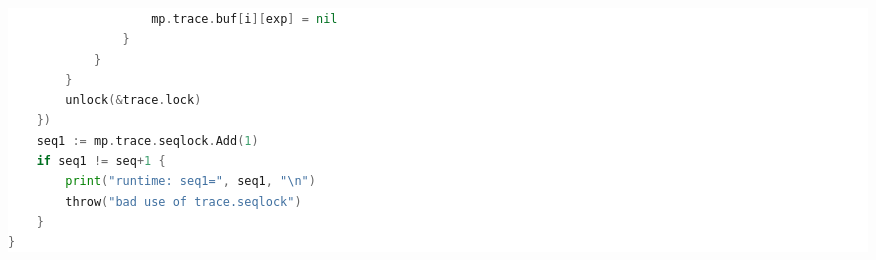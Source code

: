 ```go
					mp.trace.buf[i][exp] = nil
				}
			}
		}
		unlock(&trace.lock)
	})
	seq1 := mp.trace.seqlock.Add(1)
	if seq1 != seq+1 {
		print("runtime: seq1=", seq1, "\n")
		throw("bad use of trace.seqlock")
	}
}
```